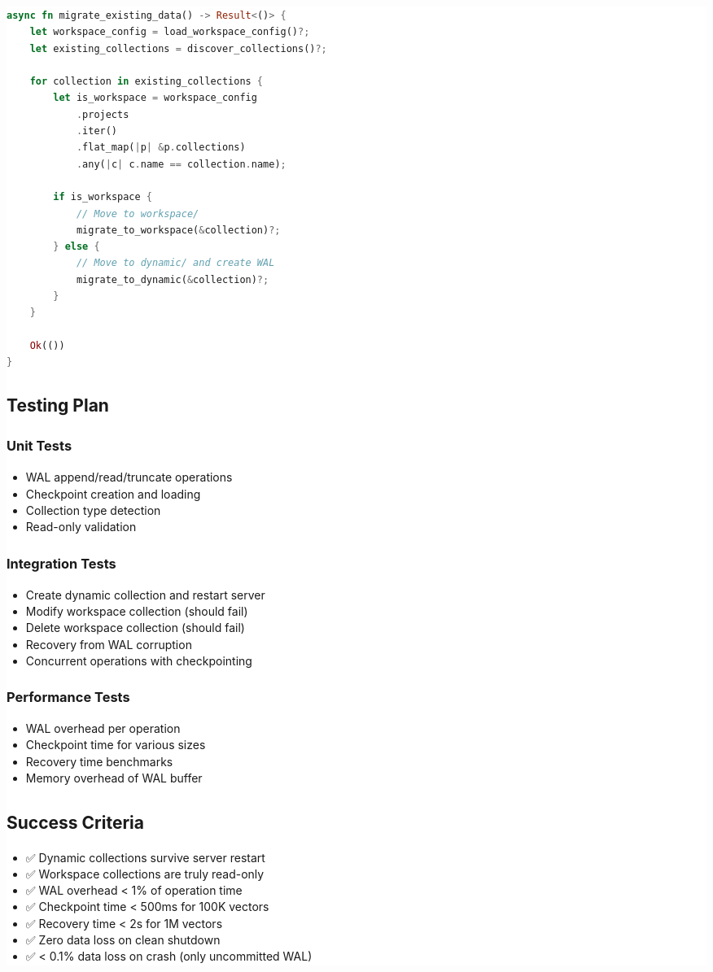 ```rust
async fn migrate_existing_data() -> Result<()> {
    let workspace_config = load_workspace_config()?;
    let existing_collections = discover_collections()?;
    
    for collection in existing_collections {
        let is_workspace = workspace_config
            .projects
            .iter()
            .flat_map(|p| &p.collections)
            .any(|c| c.name == collection.name);
        
        if is_workspace {
            // Move to workspace/
            migrate_to_workspace(&collection)?;
        } else {
            // Move to dynamic/ and create WAL
            migrate_to_dynamic(&collection)?;
        }
    }
    
    Ok(())
}
```

## Testing Plan

### Unit Tests
- WAL append/read/truncate operations
- Checkpoint creation and loading
- Collection type detection
- Read-only validation

### Integration Tests
- Create dynamic collection and restart server
- Modify workspace collection (should fail)
- Delete workspace collection (should fail)
- Recovery from WAL corruption
- Concurrent operations with checkpointing

### Performance Tests
- WAL overhead per operation
- Checkpoint time for various sizes
- Recovery time benchmarks
- Memory overhead of WAL buffer

## Success Criteria

- ✅ Dynamic collections survive server restart
- ✅ Workspace collections are truly read-only
- ✅ WAL overhead < 1% of operation time
- ✅ Checkpoint time < 500ms for 100K vectors
- ✅ Recovery time < 2s for 1M vectors
- ✅ Zero data loss on clean shutdown
- ✅ < 0.1% data loss on crash (only uncommitted WAL)
